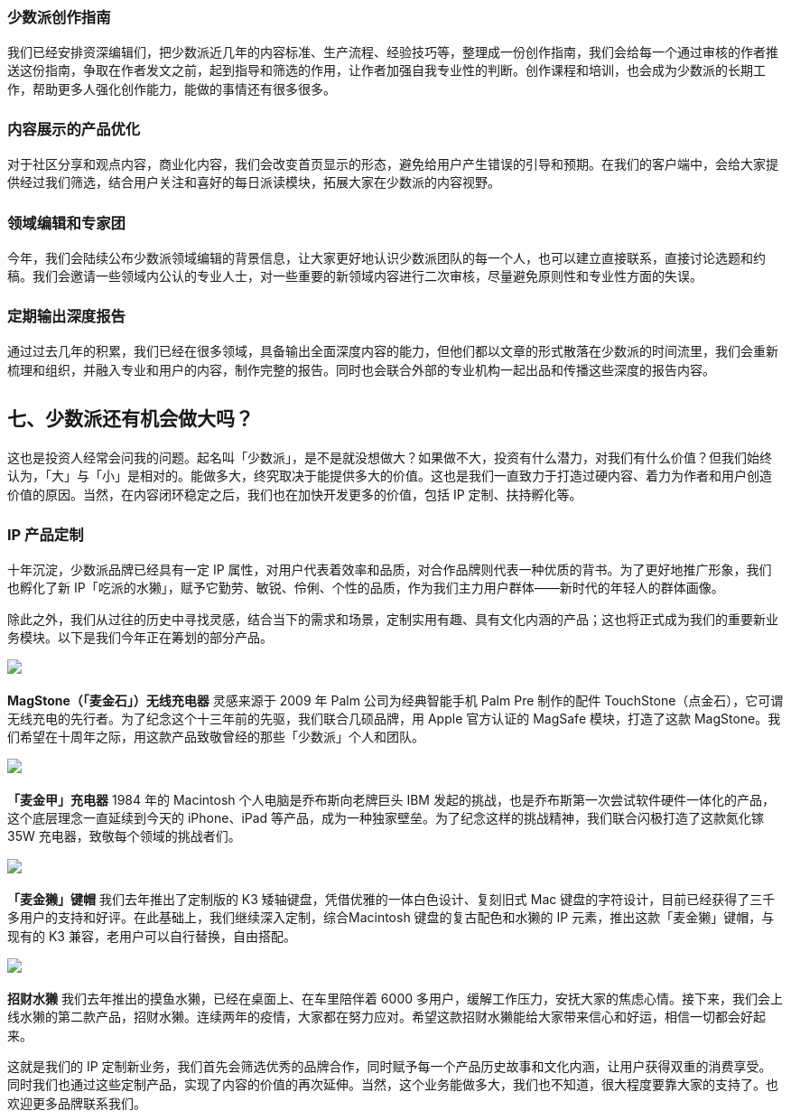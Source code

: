 ### 少数派创作指南

我们已经安排资深编辑们，把少数派近几年的内容标准、生产流程、经验技巧等，整理成一份创作指南，我们会给每一个通过审核的作者推送这份指南，争取在作者发文之前，起到指导和筛选的作用，让作者加强自我专业性的判断。创作课程和培训，也会成为少数派的长期工作，帮助更多人强化创作能力，能做的事情还有很多很多。

### 内容展示的产品优化

对于社区分享和观点内容，商业化内容，我们会改变首页显示的形态，避免给用户产生错误的引导和预期。在我们的客户端中，会给大家提供经过我们筛选，结合用户关注和喜好的每日派读模块，拓展大家在少数派的内容视野。

### 领域编辑和专家团

今年，我们会陆续公布少数派领域编辑的背景信息，让大家更好地认识少数派团队的每一个人，也可以建立直接联系，直接讨论选题和约稿。我们会邀请一些领域内公认的专业人士，对一些重要的新领域内容进行二次审核，尽量避免原则性和专业性方面的失误。

### 定期输出深度报告

通过过去几年的积累，我们已经在很多领域，具备输出全面深度内容的能力，但他们都以文章的形式散落在少数派的时间流里，我们会重新梳理和组织，并融入专业和用户的内容，制作完整的报告。同时也会联合外部的专业机构一起出品和传播这些深度的报告内容。

## 七、少数派还有机会做大吗？

这也是投资人经常会问我的问题。起名叫「少数派」，是不是就没想做大？如果做不大，投资有什么潜力，对我们有什么价值？但我们始终认为，「大」与「小」是相对的。能做多大，终究取决于能提供多大的价值。这也是我们一直致力于打造过硬内容、着力为作者和用户创造价值的原因。当然，在内容闭环稳定之后，我们也在加快开发更多的价值，包括 IP 定制、扶持孵化等。

### IP 产品定制

十年沉淀，少数派品牌已经具有一定 IP 属性，对用户代表着效率和品质，对合作品牌则代表一种优质的背书。为了更好地推广形象，我们也孵化了新 IP「吃派的水獭」，赋予它勤劳、敏锐、伶俐、个性的品质，作为我们主力用户群体——新时代的年轻人的群体画像。

除此之外，我们从过往的历史中寻找灵感，结合当下的需求和场景，定制实用有趣、具有文化内涵的产品；这也将正式成为我们的重要新业务模块。以下是我们今年正在筹划的部分产品。

![](https://cdn.sspai.com/2022/03/14/805b3cd67cff001ec067f0aa5118fbe4.png)

**MagStone（「麦金石」）无线充电器** 灵感来源于 2009 年 Palm 公司为经典智能手机 Palm Pre 制作的配件 TouchStone（点金石），它可谓无线充电的先行者。为了纪念这个十三年前的先驱，我们联合几硕品牌，用 Apple 官方认证的 MagSafe 模块，打造了这款 MagStone。我们希望在十周年之际，用这款产品致敬曾经的那些「少数派」个人和团队。

![](https://cdn.sspai.com/2022/03/14/a93d126eed3032fd71eb1d3f93690f51.jpeg)

**「麦金甲」充电器** 1984 年的 Macintosh 个人电脑是乔布斯向老牌巨头 IBM 发起的挑战，也是乔布斯第一次尝试软件硬件一体化的产品，这个底层理念一直延续到今天的 iPhone、iPad 等产品，成为一种独家壁垒。为了纪念这样的挑战精神，我们联合闪极打造了这款氮化镓 35W 充电器，致敬每个领域的挑战者们。

![](https://cdn.sspai.com/2022/03/14/2d494d816f429ebd01fbe4cc97cfd0ad.jpeg)

**「麦金獭」键帽** 我们去年推出了定制版的 K3 矮轴键盘，凭借优雅的一体白色设计、复刻旧式 Mac 键盘的字符设计，目前已经获得了三千多用户的支持和好评。在此基础上，我们继续深入定制，综合Macintosh 键盘的复古配色和水獭的 IP 元素，推出这款「麦金獭」键帽，与现有的 K3 兼容，老用户可以自行替换，自由搭配。

![](https://cdn.sspai.com/2022/03/14/46f2cc164d034e8b2c6343f211dc80fc.png)

**招财水獭** 我们去年推出的摸鱼水獭，已经在桌面上、在车里陪伴着 6000 多用户，缓解工作压力，安抚大家的焦虑心情。接下来，我们会上线水獭的第二款产品，招财水獭。连续两年的疫情，大家都在努力应对。希望这款招财水獭能给大家带来信心和好运，相信一切都会好起来。

这就是我们的 IP 定制新业务，我们首先会筛选优秀的品牌合作，同时赋予每一个产品历史故事和文化内涵，让用户获得双重的消费享受。同时我们也通过这些定制产品，实现了内容的价值的再次延伸。当然，这个业务能做多大，我们也不知道，很大程度要靠大家的支持了。也欢迎更多品牌联系我们。
